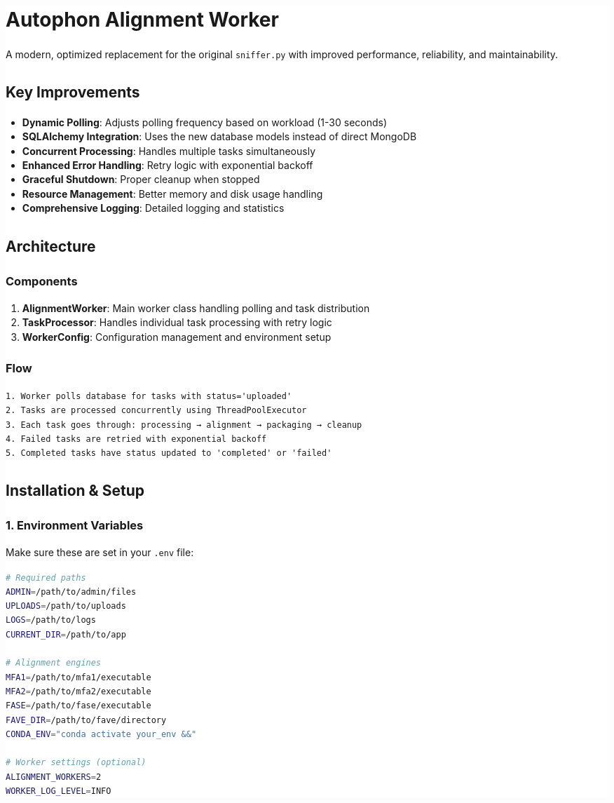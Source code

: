 # Autophon Alignment Worker

A modern, optimized replacement for the original `sniffer.py` with improved performance, reliability, and maintainability.

## Key Improvements

- **Dynamic Polling**: Adjusts polling frequency based on workload (1-30 seconds)
- **SQLAlchemy Integration**: Uses the new database models instead of direct MongoDB
- **Concurrent Processing**: Handles multiple tasks simultaneously
- **Enhanced Error Handling**: Retry logic with exponential backoff
- **Graceful Shutdown**: Proper cleanup when stopped
- **Resource Management**: Better memory and disk usage handling
- **Comprehensive Logging**: Detailed logging and statistics

## Architecture

### Components

1. **AlignmentWorker**: Main worker class handling polling and task distribution
2. **TaskProcessor**: Handles individual task processing with retry logic  
3. **WorkerConfig**: Configuration management and environment setup

### Flow

```
1. Worker polls database for tasks with status='uploaded'
2. Tasks are processed concurrently using ThreadPoolExecutor
3. Each task goes through: processing → alignment → packaging → cleanup
4. Failed tasks are retried with exponential backoff
5. Completed tasks have status updated to 'completed' or 'failed'
```

## Installation & Setup

### 1. Environment Variables

Make sure these are set in your `.env` file:

```bash
# Required paths
ADMIN=/path/to/admin/files
UPLOADS=/path/to/uploads
LOGS=/path/to/logs
CURRENT_DIR=/path/to/app

# Alignment engines
MFA1=/path/to/mfa1/executable
MFA2=/path/to/mfa2/executable  
FASE=/path/to/fase/executable
FAVE_DIR=/path/to/fave/directory
CONDA_ENV="conda activate your_env &&"

# Worker settings (optional)
ALIGNMENT_WORKERS=2
WORKER_LOG_LEVEL=INFO
```
